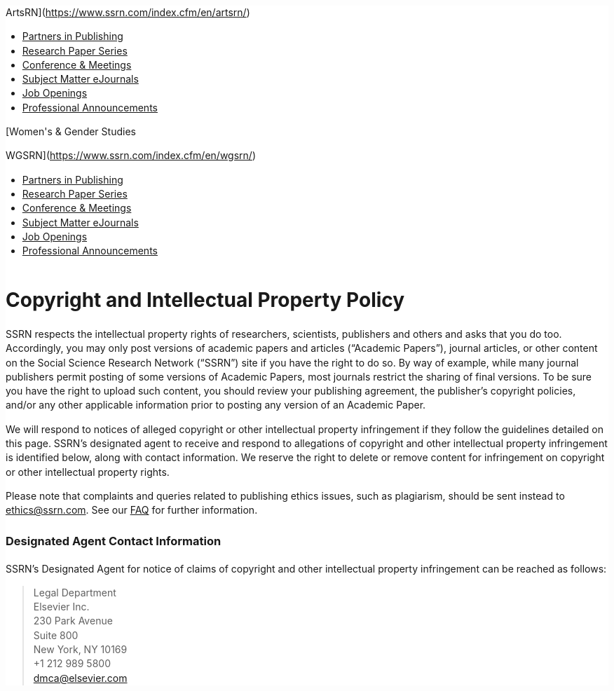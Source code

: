 ArtsRN](https://www.ssrn.com/index.cfm/en/artsrn/)

* [Partners in Publishing](https://www.ssrn.com/index.cfm/en/artsrn/artsrn-partners-in-publishing/)
* [Research Paper Series](https://www.ssrn.com/index.cfm/en/artsrn/artsrn-research-paper-series/)
* [Conference & Meetings](https://www.ssrn.com/index.cfm/en/artsrn/artsrn-conferences-meetings/)
* [Subject Matter eJournals](https://www.ssrn.com/index.cfm/en/artsrn/artsrn-ejournals/)
* [Job Openings](https://www.ssrn.com/index.cfm/en/janda/job-openings/?jobsNet=3501900)
* [Professional Announcements](https://www.ssrn.com/index.cfm/en/janda/professional-announcements/?annsNet=3501900)

[Women's & Gender Studies

WGSRN](https://www.ssrn.com/index.cfm/en/wgsrn/)

* [Partners in Publishing](https://www.ssrn.com/index.cfm/en/wgsrn/wgsrn-partners-in-publishing/)
* [Research Paper Series](https://www.ssrn.com/index.cfm/en/wgsrn/wgsrn-research-paper-series/)
* [Conference & Meetings](https://www.ssrn.com/index.cfm/en/wgsrn/wgsrn-conferences-meetings/)
* [Subject Matter eJournals](https://www.ssrn.com/index.cfm/en/wgsrn/wgsrn-ejournals/)
* [Job Openings](https://www.ssrn.com/index.cfm/en/janda/job-openings/?jobsNet=948113)
* [Professional Announcements](https://www.ssrn.com/index.cfm/en/janda/professional-announcements/?annsNet=948113)

Copyright and Intellectual Property Policy
==========================================

SSRN respects the intellectual property rights of researchers, scientists, publishers and others and asks that you do too. Accordingly, you may only post versions of academic papers and articles (“Academic Papers”), journal articles, or other content on the Social Science Research Network (“SSRN”) site if you have the right to do so. By way of example, while many journal publishers permit posting of some versions of Academic Papers, most journals restrict the sharing of final versions. To be sure you have the right to upload such content, you should review your publishing agreement, the publisher’s copyright policies, and/or any other applicable information prior to posting any version of an Academic Paper.

We will respond to notices of alleged copyright or other intellectual property infringement if they follow the guidelines detailed on this page. SSRN’s designated agent to receive and respond to allegations of copyright and other intellectual property infringement is identified below, along with contact information. We reserve the right to delete or remove content for infringement on copyright or other intellectual property rights.

Please note that complaints and queries related to publishing ethics issues, such as plagiarism, should be sent instead to [ethics@ssrn.com](mailto:ethics@ssrn.com). See our [FAQ](https://www.ssrn.com/index.cfm/en/ssrn-faq/#ethics_plagiarism) for further information.

### Designated Agent Contact Information

SSRN’s Designated Agent for notice of claims of copyright and other intellectual property infringement can be reached as follows:

> Legal Department  
> Elsevier Inc.  
> 230 Park Avenue  
> Suite 800  
> New York, NY 10169  
> +1 212 989 5800  
> [dmca@elsevier.com](mailto:dmca@elsevier.com)

